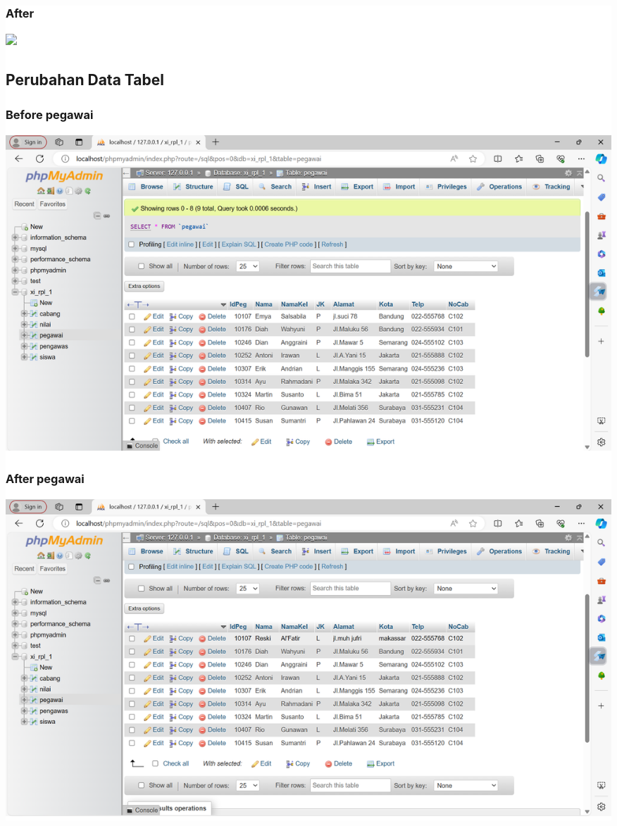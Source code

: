 ### After
![](6.jpeg)

## Perubahan Data Tabel 
### Before pegawai
![](Basis%20data/Asetphpmyadmin/1.png)

### After pegawai
![](Basis%20data/Asetphpmyadmin/3.png)
